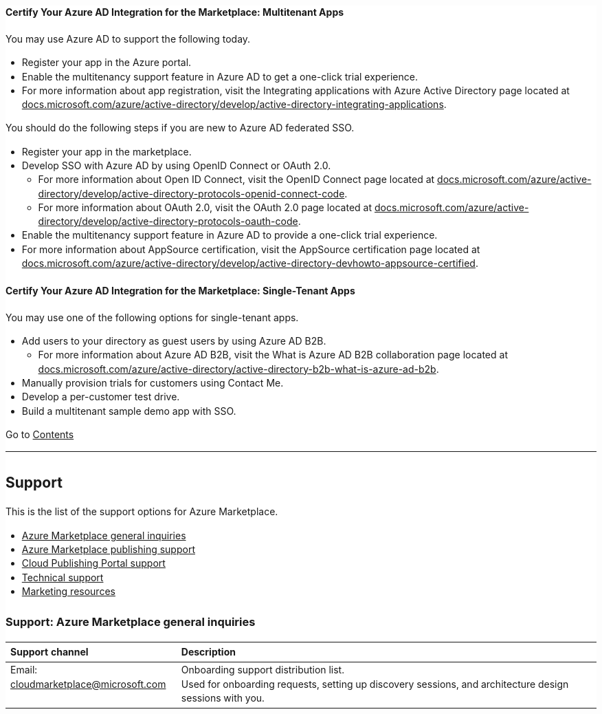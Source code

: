 #### Certify Your Azure AD Integration for the Marketplace: Multitenant Apps  
You may use Azure AD to support the following today.  
*   Register your app in the Azure portal.  
*   Enable the multitenancy support feature in Azure AD to get a one-click trial experience.  
*   For more information about app registration, visit the Integrating applications with Azure Active Directory page located at [docs.microsoft.com/azure/active-directory/develop/active-directory-integrating-applications](https://docs.microsoft.com/azure/active-directory/develop/active-directory-integrating-applications).  

You should do the following steps if you are new to Azure AD federated SSO.  
*   Register your app in the marketplace. 
*   Develop SSO with Azure AD by using OpenID Connect or OAuth 2.0. 
    *   For more information about Open ID Connect, visit the OpenID Connect page located at [docs.microsoft.com/azure/active-directory/develop/active-directory-protocols-openid-connect-code](https://docs.microsoft.com/azure/active-directory/develop/active-directory-protocols-openid-connect-code).  
    *   For more information about OAuth 2.0, visit the OAuth 2.0 page located at [docs.microsoft.com/azure/active-directory/develop/active-directory-protocols-oauth-code](https://docs.microsoft.com/azure/active-directory/develop/active-directory-protocols-oauth-code).  
*   Enable the multitenancy support feature in Azure AD to provide a one-click trial experience.
*   For more information about AppSource certification, visit the AppSource certification page located at [docs.microsoft.com/azure/active-directory/develop/active-directory-devhowto-appsource-certified](https://docs.microsoft.com/azure/active-directory/develop/active-directory-devhowto-appsource-certified). 

#### Certify Your Azure AD Integration for the Marketplace: Single-Tenant Apps  
You may use one of the following options for single-tenant apps.  
*   Add users to your directory as guest users by using Azure AD B2B.  
    *   For more information about Azure AD B2B, visit the What is Azure AD B2B collaboration page located at [docs.microsoft.com/azure/active-directory/active-directory-b2b-what-is-azure-ad-b2b](https://docs.microsoft.com/azure/active-directory/active-directory-b2b-what-is-azure-ad-b2b).
*   Manually provision trials for customers using Contact Me.  
*   Develop a per-customer test drive.  
*   Build a multitenant sample demo app with SSO.  

Go to [Contents](#Contents)  

---  

## Support   
This is the list of the support options for Azure Marketplace.  
*   [Azure Marketplace general inquiries](#Support:-Azure-Marketplace-general-inquiries)  
*   [Azure Marketplace publishing support](#Support:-Azure-Marketplace-publishing)  
*   [Cloud Publishing Portal support](#Support:-Cloud-Publishing-Portal)  
*   [Technical support](#Support:-Technical)  
*   [Marketing resources](#Support:-Marketing-resources)  

### Support: Azure Marketplace general inquiries  
| Support channel | Description | 
|:--- |:--- | 
| Email: [cloudmarketplace@microsoft.com](mailto:cloudmarketplace@microsoft.com) | Onboarding support distribution list.<br />Used for onboarding requests, setting up discovery sessions, and architecture design sessions with you. |  
